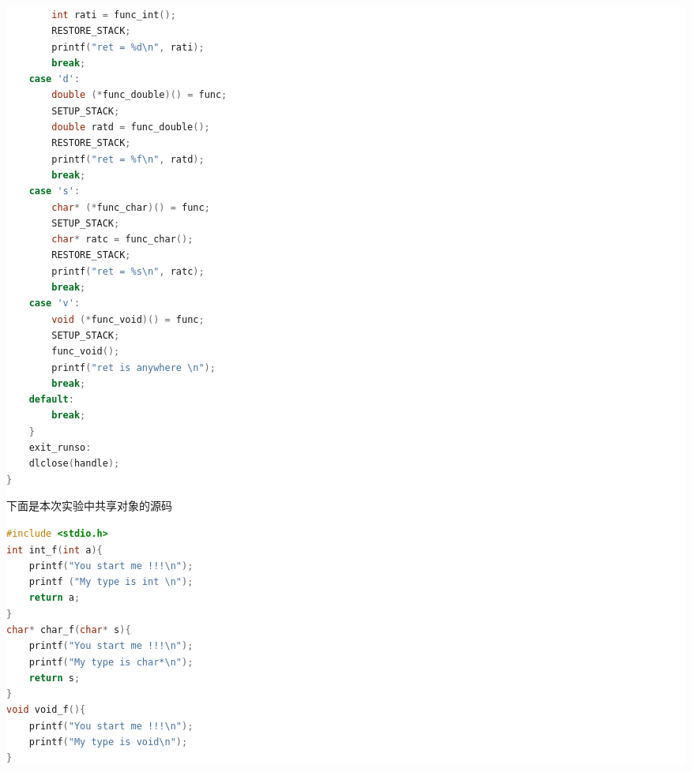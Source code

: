 ```c
        int rati = func_int();
        RESTORE_STACK;
        printf("ret = %d\n", rati);
        break;
    case 'd':
        double (*func_double)() = func;
        SETUP_STACK;
        double ratd = func_double();
        RESTORE_STACK;
        printf("ret = %f\n", ratd);
        break;
    case 's':
        char* (*func_char)() = func;
        SETUP_STACK;
        char* ratc = func_char();
        RESTORE_STACK;
        printf("ret = %s\n", ratc);
        break;
    case 'v':
        void (*func_void)() = func;
        SETUP_STACK;
        func_void();
        printf("ret is anywhere \n");
        break;
    default:
        break;
    }
    exit_runso:
    dlclose(handle);
}
```

下面是本次实验中共享对象的源码

```c
#include <stdio.h>
int int_f(int a){
    printf("You start me !!!\n");
    printf ("My type is int \n");
    return a;
}
char* char_f(char* s){
    printf("You start me !!!\n");
    printf("My type is char*\n");
    return s;
}
void void_f(){
    printf("You start me !!!\n");
    printf("My type is void\n");
}
```
